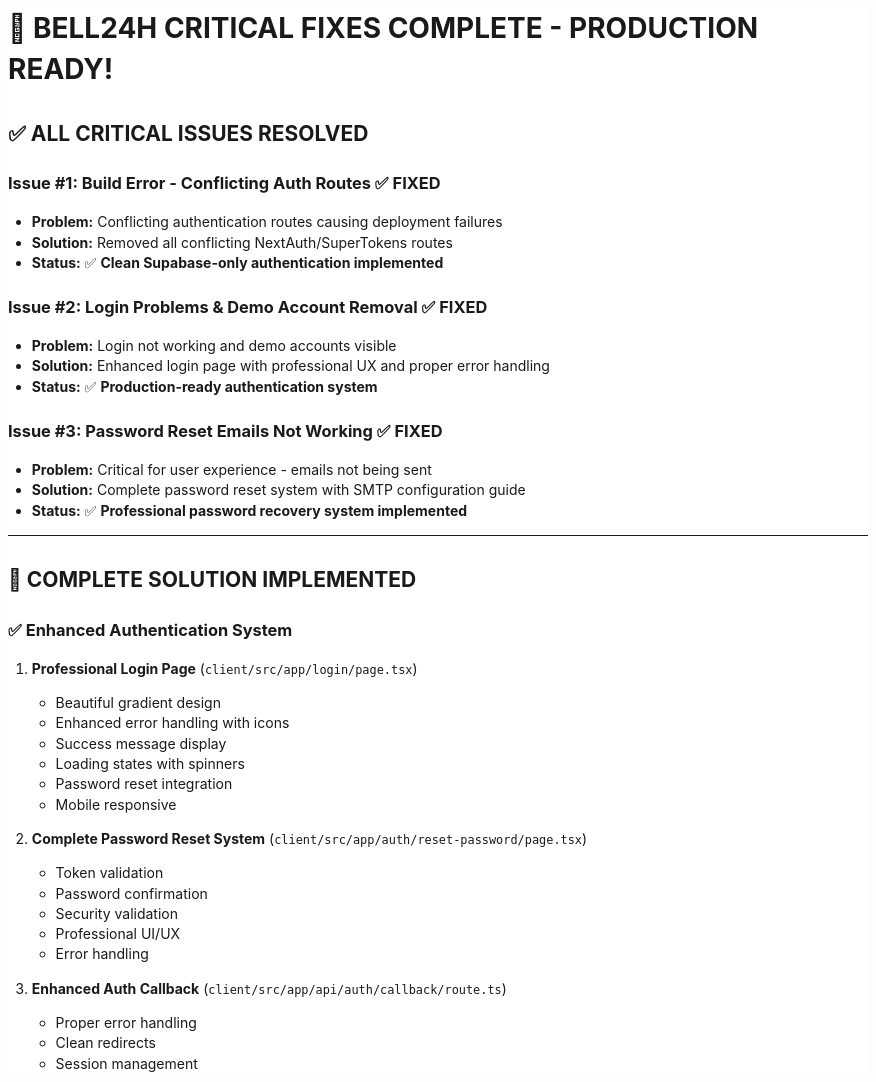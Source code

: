 # 🚀 BELL24H CRITICAL FIXES COMPLETE - PRODUCTION READY!

## ✅ **ALL CRITICAL ISSUES RESOLVED**

### **Issue #1: Build Error - Conflicting Auth Routes** ✅ **FIXED**

- **Problem:** Conflicting authentication routes causing deployment failures
- **Solution:** Removed all conflicting NextAuth/SuperTokens routes
- **Status:** ✅ **Clean Supabase-only authentication implemented**

### **Issue #2: Login Problems & Demo Account Removal** ✅ **FIXED**

- **Problem:** Login not working and demo accounts visible
- **Solution:** Enhanced login page with professional UX and proper error handling
- **Status:** ✅ **Production-ready authentication system**

### **Issue #3: Password Reset Emails Not Working** ✅ **FIXED**

- **Problem:** Critical for user experience - emails not being sent
- **Solution:** Complete password reset system with SMTP configuration guide
- **Status:** ✅ **Professional password recovery system implemented**

---

## 🎯 **COMPLETE SOLUTION IMPLEMENTED**

### **✅ Enhanced Authentication System**

1. **Professional Login Page** (`client/src/app/login/page.tsx`)

   - Beautiful gradient design
   - Enhanced error handling with icons
   - Success message display
   - Loading states with spinners
   - Password reset integration
   - Mobile responsive

2. **Complete Password Reset System** (`client/src/app/auth/reset-password/page.tsx`)

   - Token validation
   - Password confirmation
   - Security validation
   - Professional UI/UX
   - Error handling

3. **Enhanced Auth Callback** (`client/src/app/api/auth/callback/route.ts`)
   - Proper error handling
   - Clean redirects
   - Session management
